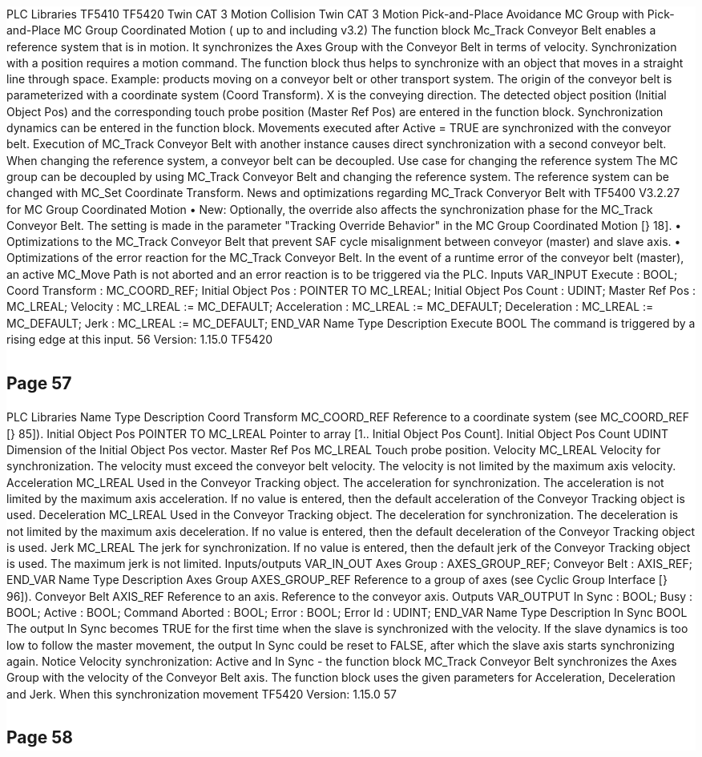 PLC Libraries TF5410 TF5420 Twin CAT 3 Motion Collision Twin CAT 3 Motion Pick-and-Place Avoidance MC Group with Pick-and-Place MC Group Coordinated Motion ( up to and including v3.2) The function block Mc_Track Conveyor Belt enables a reference system that is in motion. It synchronizes the Axes Group with the Conveyor Belt in terms of velocity. Synchronization with a position requires a motion command. The function block thus helps to synchronize with an object that moves in a straight line through space. Example: products moving on a conveyor belt or other transport system. The origin of the conveyor belt is parameterized with a coordinate system (Coord Transform). X is the conveying direction. The detected object position (Initial Object Pos) and the corresponding touch probe position (Master Ref Pos) are entered in the function block. Synchronization dynamics can be entered in the function block. Movements executed after Active = TRUE are synchronized with the conveyor belt. Execution of MC_Track Conveyor Belt with another instance causes direct synchronization with a second conveyor belt. When changing the reference system, a conveyor belt can be decoupled. Use case for changing the reference system The MC group can be decoupled by using MC_Track Conveyor Belt and changing the reference system. The reference system can be changed with MC_Set Coordinate Transform. News and optimizations regarding MC_Track Converyor Belt with TF5400 V3.2.27 for MC Group Coordinated Motion • New: Optionally, the override also affects the synchronization phase for the MC_Track Conveyor Belt. The setting is made in the parameter "Tracking Override Behavior" in the MC Group Coordinated Motion [} 18]. • Optimizations to the MC_Track Conveyor Belt that prevent SAF cycle misalignment between conveyor (master) and slave axis. • Optimizations of the error reaction for the MC_Track Conveyor Belt. In the event of a runtime error of the conveyor belt (master), an active MC_Move Path is not aborted and an error reaction is to be triggered via the PLC. Inputs VAR_INPUT Execute : BOOL; Coord Transform : MC_COORD_REF; Initial Object Pos : POINTER TO MC_LREAL; Initial Object Pos Count : UDINT; Master Ref Pos : MC_LREAL; Velocity : MC_LREAL := MC_DEFAULT; Acceleration : MC_LREAL := MC_DEFAULT; Deceleration : MC_LREAL := MC_DEFAULT; Jerk : MC_LREAL := MC_DEFAULT; END_VAR Name Type Description Execute BOOL The command is triggered by a rising edge at this input. 56 Version: 1.15.0 TF5420
## Page 57

PLC Libraries Name Type Description Coord Transform MC_COORD_REF Reference to a coordinate system (see MC_COORD_REF [} 85]). Initial Object Pos POINTER TO MC_LREAL Pointer to array [1.. Initial Object Pos Count]. Initial Object Pos Count UDINT Dimension of the Initial Object Pos vector. Master Ref Pos MC_LREAL Touch probe position. Velocity MC_LREAL Velocity for synchronization. The velocity must exceed the conveyor belt velocity. The velocity is not limited by the maximum axis velocity. Acceleration MC_LREAL Used in the Conveyor Tracking object. The acceleration for synchronization. The acceleration is not limited by the maximum axis acceleration. If no value is entered, then the default acceleration of the Conveyor Tracking object is used. Deceleration MC_LREAL Used in the Conveyor Tracking object. The deceleration for synchronization. The deceleration is not limited by the maximum axis deceleration. If no value is entered, then the default deceleration of the Conveyor Tracking object is used. Jerk MC_LREAL The jerk for synchronization. If no value is entered, then the default jerk of the Conveyor Tracking object is used. The maximum jerk is not limited. Inputs/outputs VAR_IN_OUT Axes Group : AXES_GROUP_REF; Conveyor Belt : AXIS_REF; END_VAR Name Type Description Axes Group AXES_GROUP_REF Reference to a group of axes (see Cyclic Group Interface [} 96]). Conveyor Belt AXIS_REF Reference to an axis. Reference to the conveyor axis. Outputs VAR_OUTPUT In Sync : BOOL; Busy : BOOL; Active : BOOL; Command Aborted : BOOL; Error : BOOL; Error Id : UDINT; END_VAR Name Type Description In Sync BOOL The output In Sync becomes TRUE for the first time when the slave is synchronized with the velocity. If the slave dynamics is too low to follow the master movement, the output In Sync could be reset to FALSE, after which the slave axis starts synchronizing again. Notice Velocity synchronization: Active and In Sync - the function block MC_Track Conveyor Belt synchronizes the Axes Group with the velocity of the Conveyor Belt axis. The function block uses the given parameters for Acceleration, Deceleration and Jerk. When this synchronization movement TF5420 Version: 1.15.0 57
## Page 58
